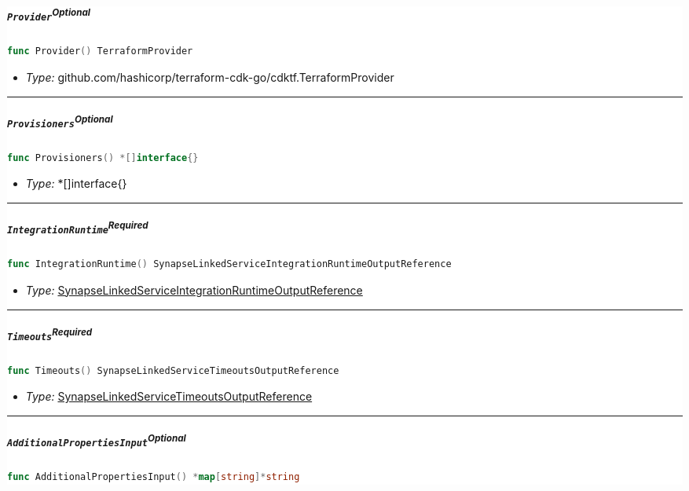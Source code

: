 ##### `Provider`<sup>Optional</sup> <a name="Provider" id="@cdktf/provider-azurerm.synapseLinkedService.SynapseLinkedService.property.provider"></a>

```go
func Provider() TerraformProvider
```

- *Type:* github.com/hashicorp/terraform-cdk-go/cdktf.TerraformProvider

---

##### `Provisioners`<sup>Optional</sup> <a name="Provisioners" id="@cdktf/provider-azurerm.synapseLinkedService.SynapseLinkedService.property.provisioners"></a>

```go
func Provisioners() *[]interface{}
```

- *Type:* *[]interface{}

---

##### `IntegrationRuntime`<sup>Required</sup> <a name="IntegrationRuntime" id="@cdktf/provider-azurerm.synapseLinkedService.SynapseLinkedService.property.integrationRuntime"></a>

```go
func IntegrationRuntime() SynapseLinkedServiceIntegrationRuntimeOutputReference
```

- *Type:* <a href="#@cdktf/provider-azurerm.synapseLinkedService.SynapseLinkedServiceIntegrationRuntimeOutputReference">SynapseLinkedServiceIntegrationRuntimeOutputReference</a>

---

##### `Timeouts`<sup>Required</sup> <a name="Timeouts" id="@cdktf/provider-azurerm.synapseLinkedService.SynapseLinkedService.property.timeouts"></a>

```go
func Timeouts() SynapseLinkedServiceTimeoutsOutputReference
```

- *Type:* <a href="#@cdktf/provider-azurerm.synapseLinkedService.SynapseLinkedServiceTimeoutsOutputReference">SynapseLinkedServiceTimeoutsOutputReference</a>

---

##### `AdditionalPropertiesInput`<sup>Optional</sup> <a name="AdditionalPropertiesInput" id="@cdktf/provider-azurerm.synapseLinkedService.SynapseLinkedService.property.additionalPropertiesInput"></a>

```go
func AdditionalPropertiesInput() *map[string]*string
```
